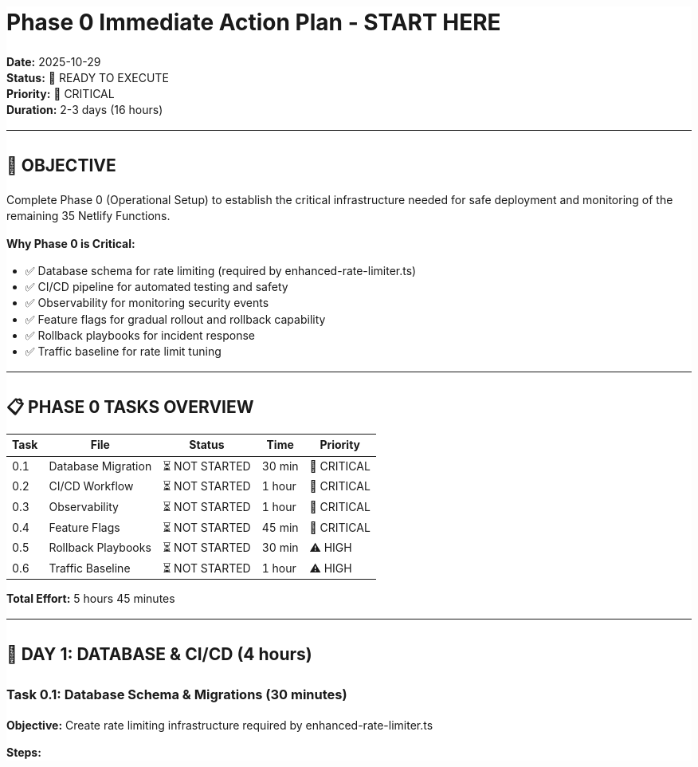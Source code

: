 # Phase 0 Immediate Action Plan - START HERE

**Date:** 2025-10-29  
**Status:** 🚀 READY TO EXECUTE  
**Priority:** 🚨 CRITICAL  
**Duration:** 2-3 days (16 hours)

---

## 🎯 **OBJECTIVE**

Complete Phase 0 (Operational Setup) to establish the critical infrastructure needed for safe deployment and monitoring of the remaining 35 Netlify Functions.

**Why Phase 0 is Critical:**
- ✅ Database schema for rate limiting (required by enhanced-rate-limiter.ts)
- ✅ CI/CD pipeline for automated testing and safety
- ✅ Observability for monitoring security events
- ✅ Feature flags for gradual rollout and rollback capability
- ✅ Rollback playbooks for incident response
- ✅ Traffic baseline for rate limit tuning

---

## 📋 **PHASE 0 TASKS OVERVIEW**

| Task | File | Status | Time | Priority |
|------|------|--------|------|----------|
| 0.1 | Database Migration | ⏳ NOT STARTED | 30 min | 🚨 CRITICAL |
| 0.2 | CI/CD Workflow | ⏳ NOT STARTED | 1 hour | 🚨 CRITICAL |
| 0.3 | Observability | ⏳ NOT STARTED | 1 hour | 🚨 CRITICAL |
| 0.4 | Feature Flags | ⏳ NOT STARTED | 45 min | 🚨 CRITICAL |
| 0.5 | Rollback Playbooks | ⏳ NOT STARTED | 30 min | ⚠️ HIGH |
| 0.6 | Traffic Baseline | ⏳ NOT STARTED | 1 hour | ⚠️ HIGH |

**Total Effort:** 5 hours 45 minutes

---

## 🚀 **DAY 1: DATABASE & CI/CD (4 hours)**

### **Task 0.1: Database Schema & Migrations** (30 minutes)

**Objective:** Create rate limiting infrastructure required by enhanced-rate-limiter.ts

**Steps:**
